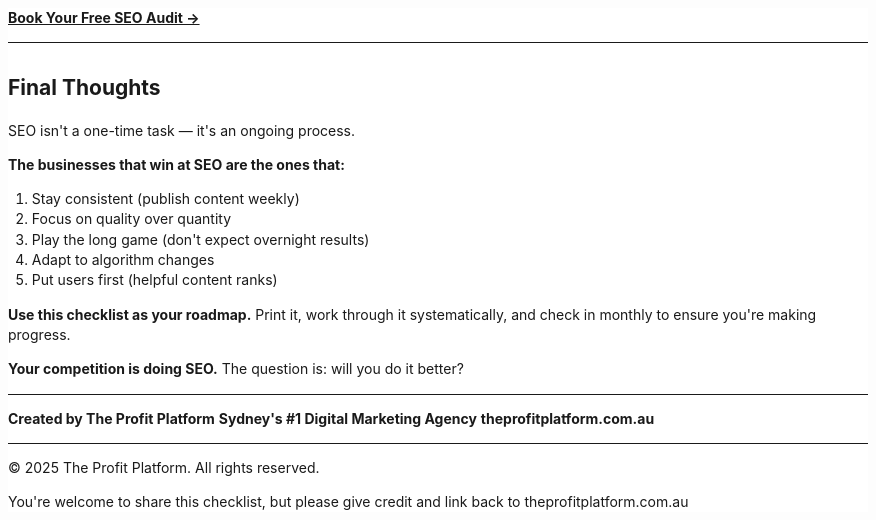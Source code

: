 **[Book Your Free SEO Audit →](https://theprofitplatform.com.au/contact)**

---

## Final Thoughts

SEO isn't a one-time task — it's an ongoing process.

**The businesses that win at SEO are the ones that:**
1. Stay consistent (publish content weekly)
2. Focus on quality over quantity
3. Play the long game (don't expect overnight results)
4. Adapt to algorithm changes
5. Put users first (helpful content ranks)

**Use this checklist as your roadmap.** Print it, work through it systematically, and check in monthly to ensure you're making progress.

**Your competition is doing SEO.** The question is: will you do it better?

---

**Created by The Profit Platform**
**Sydney's #1 Digital Marketing Agency**
**theprofitplatform.com.au**

---

© 2025 The Profit Platform. All rights reserved.

You're welcome to share this checklist, but please give credit and link back to theprofitplatform.com.au
